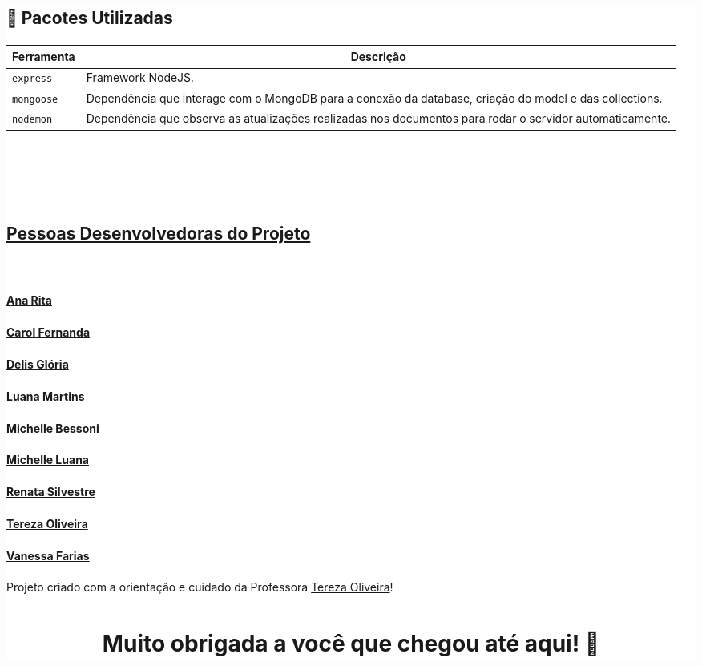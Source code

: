  ## :bookmark: Pacotes Utilizadas
 | Ferramenta | Descrição |
 | --- | --- |
| `express`    | Framework NodeJS. |
| `mongoose`   | Dependência que interage com o MongoDB para a conexão da database, criação do model e das collections.|
| `nodemon`    | Dependência que observa as atualizações realizadas nos documentos para rodar o servidor automaticamente.|
<br>
<br>
<br>

<h1 align="center">

## [Pessoas Desenvolvedoras do Projeto](#pessoas-desenvolvedoras-do-projeto)
<br>

#### [Ana Rita](https://github.com/aritarruda)
#### [Carol Fernanda](https://github.com/Carolfernanda)
#### [Delis Glória](https://github.com/delisG) 
#### [Luana Martins](https://github.com/luanamcomin)
#### [Michelle Bessoni](https://github.com/mbessoni)
#### [Michelle Luana](https://github.com/Michele324)
#### [Renata Silvestre](https://github.com/renatasilvestr3)
#### [Tereza Oliveira](https://github.com/TerezaOliveira90)
#### [Vanessa Farias](https://github.com/Vr-Farias)

Projeto criado com a orientação e cuidado da Professora [Tereza Oliveira](https://github.com/devcode25)!<br>

<span align="center">

#  Muito obrigada a você que chegou até aqui! 💜 </h2>

</span>
